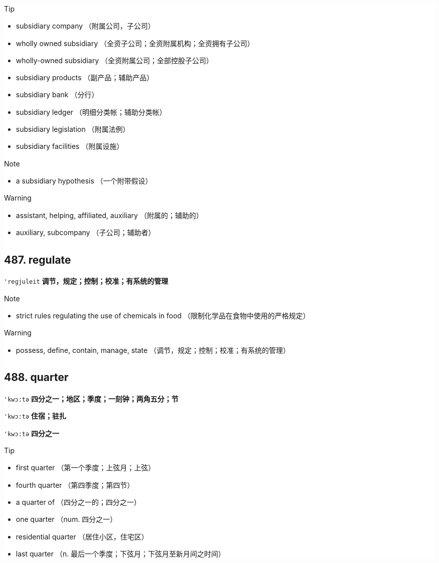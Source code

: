 > [!TIP]
>
> - subsidiary company （附属公司，子公司）
>
> - wholly owned subsidiary （全资子公司；全资附属机构；全资拥有子公司）
>
> - wholly-owned subsidiary （全资附属公司；全部控股子公司）
>
> - subsidiary products （副产品；辅助产品）
>
> - subsidiary bank （分行）
>
> - subsidiary ledger （明细分类帐；辅助分类帐）
>
> - subsidiary legislation （附属法例）
>
> - subsidiary facilities （附属设施）
>

> [!NOTE]
>
> - a subsidiary hypothesis （一个附带假设）
>

> [!WARNING]
>
> - assistant, helping, affiliated, auxiliary （附属的；辅助的）
>
> - auxiliary, subcompany （子公司；辅助者）
>

## 487. regulate

`'reɡjuleit`  **调节，规定；控制；校准；有系统的管理**

> [!NOTE]
>
> - strict rules regulating the use of chemicals in food （限制化学品在食物中使用的严格规定）
>

> [!WARNING]
>
> - possess, define, contain, manage, state （调节，规定；控制；校准；有系统的管理）
>

## 488. quarter

`'kwɔ:tə`  **四分之一；地区；季度；一刻钟；两角五分；节**

`'kwɔ:tə`  **住宿；驻扎**

`'kwɔ:tə`  **四分之一**

> [!TIP]
>
> - first quarter （第一个季度；上弦月；上弦）
>
> - fourth quarter （第四季度；第四节）
>
> - a quarter of （四分之一的；四分之一）
>
> - one quarter （num. 四分之一）
>
> - residential quarter （居住小区，住宅区）
>
> - last quarter （n. 最后一个季度；下弦月；下弦月至新月间之时间）